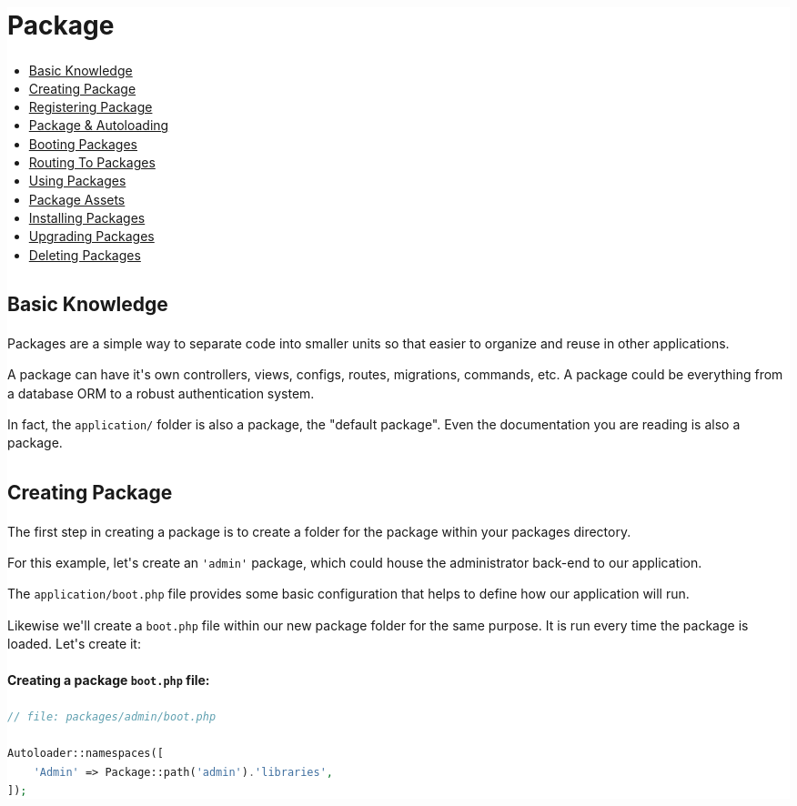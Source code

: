 # Package



- [Basic Knowledge](#pengetahuan-dasar)
- [Creating Package](#membuat-paket)
- [Registering Package](#mendaftarkan-paket)
- [Package & Autoloading](#paket--autoloading)
- [Booting Packages](#booting-paket)
- [Routing To Packages](#routing-ke-paket)
- [Using Packages](#menggunakan-paket)
- [Package Assets](#aset-paket)
- [Installing Packages](#menginstall-paket)
- [Upgrading Packages](#mengupgrade-paket)
- [Deleting Packages](#menghapus-paket)




<a id="pengetahuan-dasar"></a>
## Basic Knowledge

Packages are a simple way to separate code into smaller units so that
easier to organize and reuse in other applications.

A package can have it's own controllers, views, configs, routes, migrations, commands, etc.
A package could be everything from a database ORM to a robust authentication system.

In fact, the `application/` folder is also a package, the "default package".
Even the documentation you are reading is also a package.



<a id="membuat-paket"></a>
## Creating Package

The first step in creating a package is to create a folder for
the package within your packages directory.

For this example, let's create an `'admin'` package,
which could house the administrator back-end to our application.

The `application/boot.php` file provides some basic configuration that helps
to define how our application will run.

Likewise we'll create a `boot.php` file within our new package folder for the same purpose.
It is run every time the package is loaded. Let's create it:

#### Creating a package `boot.php` file:

```php
// file: packages/admin/boot.php

Autoloader::namespaces([
    'Admin' => Package::path('admin').'libraries',
]);
```
